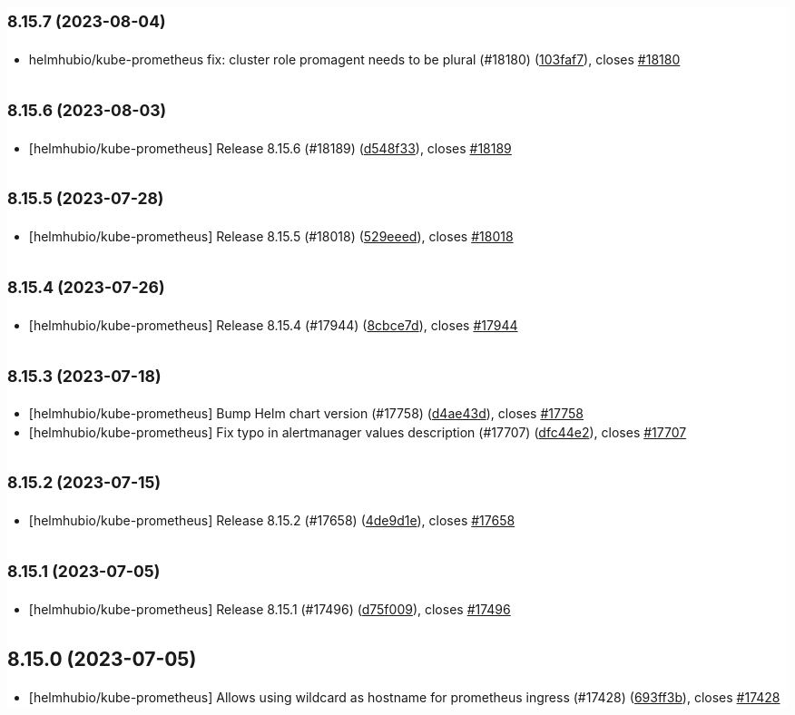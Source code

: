 ## <small>8.15.7 (2023-08-04)</small>

* helmhubio/kube-prometheus fix: cluster role promagent needs to be plural (#18180) ([103faf7](https://github.com/helmhub-io/charts/commit/103faf76bf7d5470915f5d8ab466abd3ca35d2d1)), closes [#18180](https://github.com/helmhub-io/charts/issues/18180)

## <small>8.15.6 (2023-08-03)</small>

* [helmhubio/kube-prometheus] Release 8.15.6 (#18189) ([d548f33](https://github.com/helmhub-io/charts/commit/d548f332a2be9f793ec8081b3e25c2d7ab1adca9)), closes [#18189](https://github.com/helmhub-io/charts/issues/18189)

## <small>8.15.5 (2023-07-28)</small>

* [helmhubio/kube-prometheus] Release 8.15.5 (#18018) ([529eeed](https://github.com/helmhub-io/charts/commit/529eeed3c1abab3365cfc304d5296eb2eda3efe0)), closes [#18018](https://github.com/helmhub-io/charts/issues/18018)

## <small>8.15.4 (2023-07-26)</small>

* [helmhubio/kube-prometheus] Release 8.15.4 (#17944) ([8cbce7d](https://github.com/helmhub-io/charts/commit/8cbce7d6392aded7a48d3ec79a571a01b3c7462e)), closes [#17944](https://github.com/helmhub-io/charts/issues/17944)

## <small>8.15.3 (2023-07-18)</small>

* [helmhubio/kube-prometheus] Bump Helm chart version (#17758) ([d4ae43d](https://github.com/helmhub-io/charts/commit/d4ae43d19b6e3712205f0f0769beac045715b7d1)), closes [#17758](https://github.com/helmhub-io/charts/issues/17758)
* [helmhubio/kube-prometheus] Fix typo in alertmanager values description (#17707) ([dfc44e2](https://github.com/helmhub-io/charts/commit/dfc44e255a84b3f7cb0bf0953c3bdb111c8fd977)), closes [#17707](https://github.com/helmhub-io/charts/issues/17707)

## <small>8.15.2 (2023-07-15)</small>

* [helmhubio/kube-prometheus] Release 8.15.2 (#17658) ([4de9d1e](https://github.com/helmhub-io/charts/commit/4de9d1eabc3a71bfd61e4bd957e981a21ce788f7)), closes [#17658](https://github.com/helmhub-io/charts/issues/17658)

## <small>8.15.1 (2023-07-05)</small>

* [helmhubio/kube-prometheus] Release 8.15.1 (#17496) ([d75f009](https://github.com/helmhub-io/charts/commit/d75f0095c7d93f1c62669e0f907f3bf7cad599d0)), closes [#17496](https://github.com/helmhub-io/charts/issues/17496)

## 8.15.0 (2023-07-05)

* [helmhubio/kube-prometheus] Allows using wildcard as hostname for prometheus ingress (#17428) ([693ff3b](https://github.com/helmhub-io/charts/commit/693ff3b20ba7d757e129d8f2cc0d996441047a2d)), closes [#17428](https://github.com/helmhub-io/charts/issues/17428)
